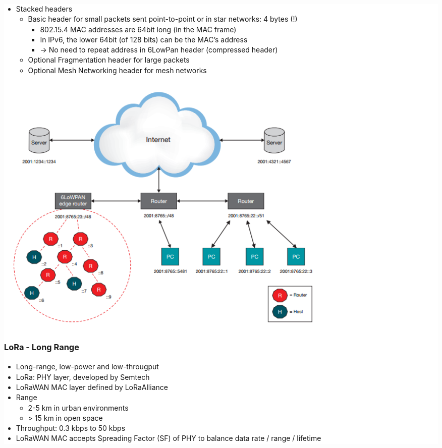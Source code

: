 * Stacked headers
    * Basic header for small packets sent point-to-point or in star networks: 4 bytes (!)
        * 802.15.4 MAC addresses are 64bit long (in the MAC frame)
        * In IPv6, the lower 64bit (of 128 bits) can be the MAC’s address
        * $\to$ No need to repeat address in 6LowPan header (compressed header)
    * Optional Fragmentation header for large packets
    * Optional Mesh Networking header for mesh networks

![image-20210110092207413](images/07-wireless/image-20210110092207413.png)



### LoRa - Long Range

* Long-range, low-power and low-througput
* LoRa: PHY layer, developed by Semtech
* LoRaWAN MAC layer defined by LoRaAlliance
* Range
    * 2-5 km in urban environments
    * \> 15 km in open space
* Throughput: 0.3 kbps to 50 kbps
* LoRaWAN MAC accepts Spreading Factor (SF) of PHY to balance data rate / range / lifetime
